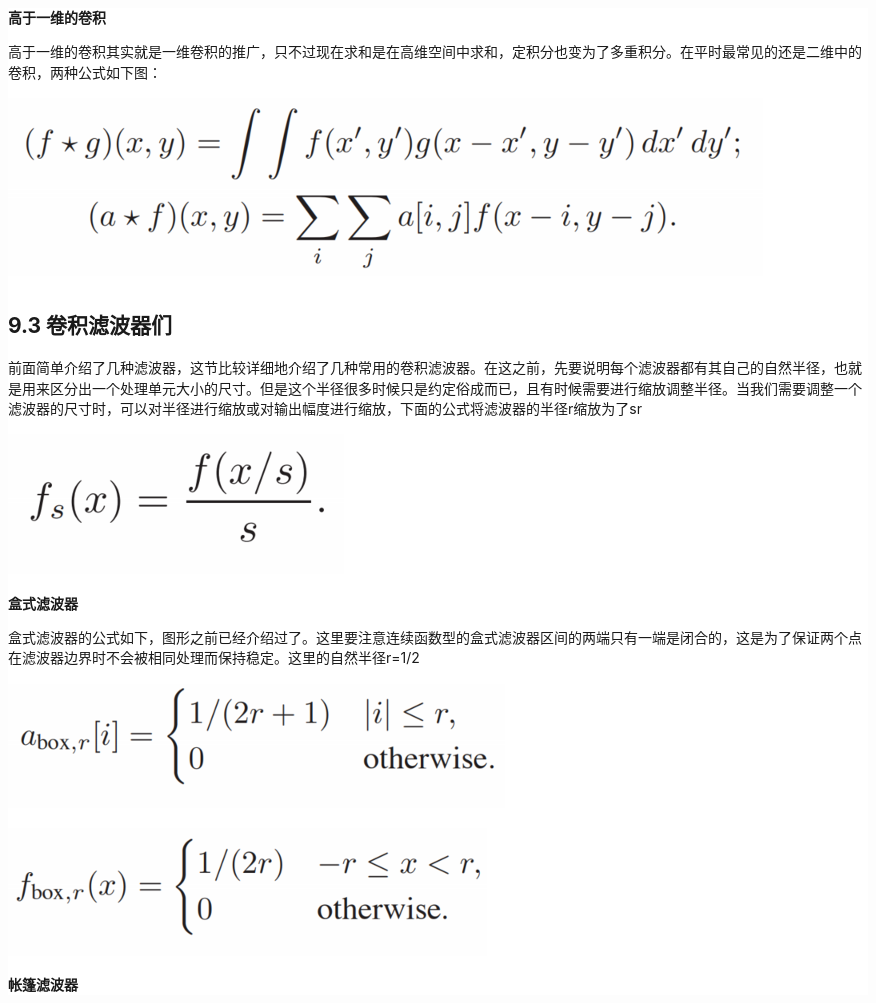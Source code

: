 **高于一维的卷积**

高于一维的卷积其实就是一维卷积的推广，只不过现在求和是在高维空间中求和，定积分也变为了多重积分。在平时最常见的还是二维中的卷积，两种公式如下图：

![picture 18](Media/1b336737168ed7316c1a825206357fc2f8bc1904fa937227c791e32d55513459.png)  

## 9.3 卷积滤波器们

前面简单介绍了几种滤波器，这节比较详细地介绍了几种常用的卷积滤波器。在这之前，先要说明每个滤波器都有其自己的自然半径，也就是用来区分出一个处理单元大小的尺寸。但是这个半径很多时候只是约定俗成而已，且有时候需要进行缩放调整半径。当我们需要调整一个滤波器的尺寸时，可以对半径进行缩放或对输出幅度进行缩放，下面的公式将滤波器的半径r缩放为了sr

![picture 19](Media/749f0f2d12f0baa66ceef8f5eb6bec14d222174504c52b6602d3d962ce95ac54.png)  

**盒式滤波器**

盒式滤波器的公式如下，图形之前已经介绍过了。这里要注意连续函数型的盒式滤波器区间的两端只有一端是闭合的，这是为了保证两个点在滤波器边界时不会被相同处理而保持稳定。这里的自然半径r=1/2

![picture 20](Media/a3d065d223ba8a8c150378a03105740aa56ca3ebcc9338a949451082d5ea9d1d.png)  

![picture 21](Media/0695d45e2d95f5961c3bd8ccdbd0ac24d81cb69cfbaf7b0808ba44f3d3e21df6.png)  

**帐篷滤波器**
